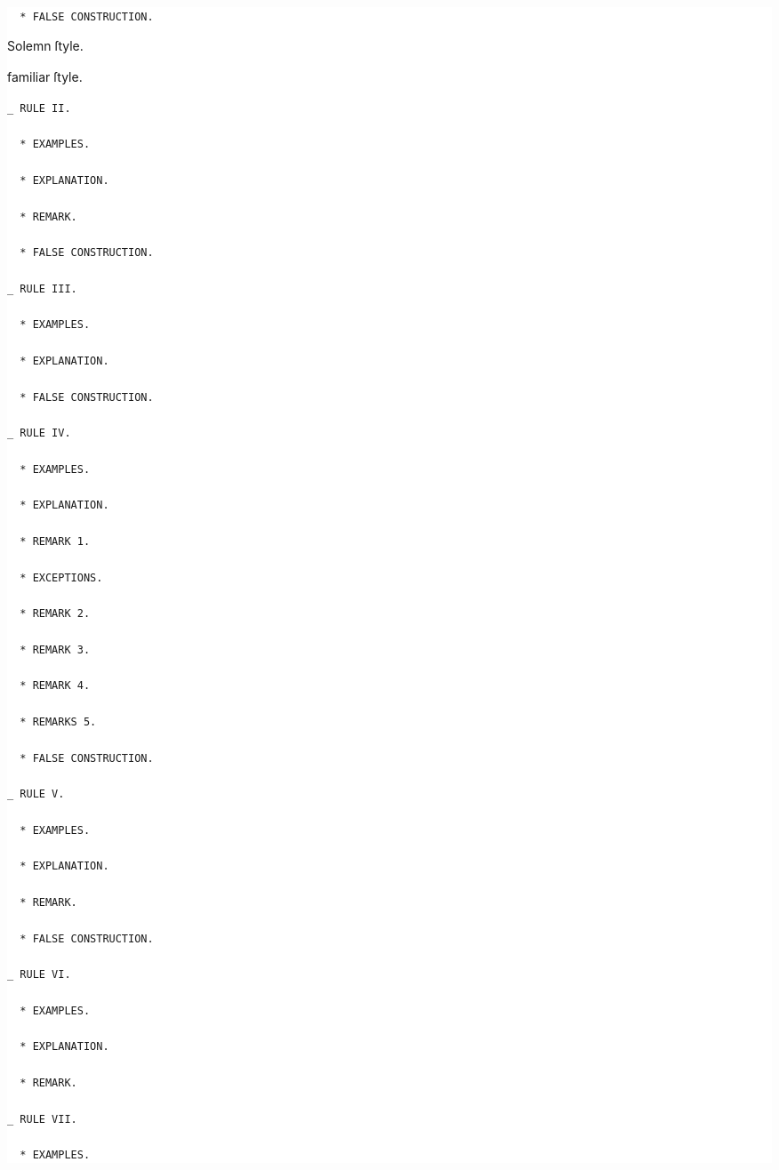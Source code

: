       * FALSE CONSTRUCTION.

Solemn ſtyle.

familiar ſtyle.

    _ RULE II.

      * EXAMPLES.

      * EXPLANATION.

      * REMARK.

      * FALSE CONSTRUCTION.

    _ RULE III.

      * EXAMPLES.

      * EXPLANATION.

      * FALSE CONSTRUCTION.

    _ RULE IV.

      * EXAMPLES.

      * EXPLANATION.

      * REMARK 1.

      * EXCEPTIONS.

      * REMARK 2.

      * REMARK 3.

      * REMARK 4.

      * REMARKS 5.

      * FALSE CONSTRUCTION.

    _ RULE V.

      * EXAMPLES.

      * EXPLANATION.

      * REMARK.

      * FALSE CONSTRUCTION.

    _ RULE VI.

      * EXAMPLES.

      * EXPLANATION.

      * REMARK.

    _ RULE VII.

      * EXAMPLES.
